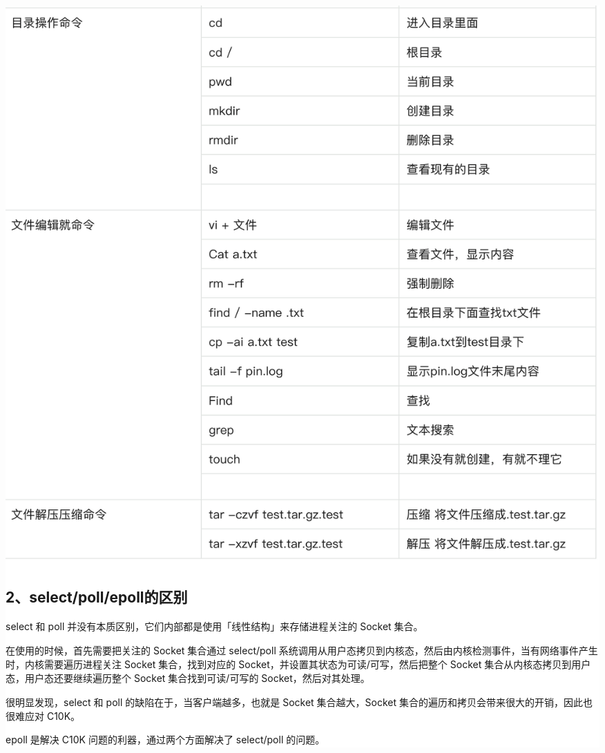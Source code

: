 ![](image/202307192318557.png)

## 2、select/poll/epoll的区别
select 和 poll 并没有本质区别，它们内部都是使用「线性结构」来存储进程关注的 Socket 集合。

在使用的时候，首先需要把关注的 Socket 集合通过 select/poll 系统调用从用户态拷贝到内核态，然后由内核检测事件，当有网络事件产生时，内核需要遍历进程关注 Socket 集合，找到对应的 Socket，并设置其状态为可读/可写，然后把整个 Socket 集合从内核态拷贝到用户态，用户态还要继续遍历整个 Socket 集合找到可读/可写的 Socket，然后对其处理。

很明显发现，select 和 poll 的缺陷在于，当客户端越多，也就是 Socket 集合越大，Socket 集合的遍历和拷贝会带来很大的开销，因此也很难应对 C10K。

epoll 是解决 C10K 问题的利器，通过两个方面解决了 select/poll 的问题。

